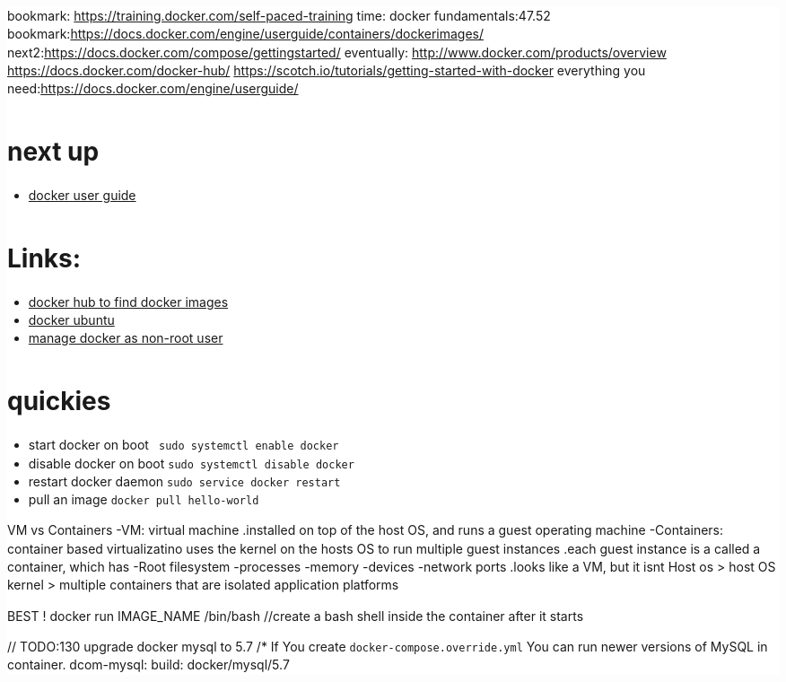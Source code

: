 bookmark: https://training.docker.com/self-paced-training
  time: docker fundamentals:47.52
bookmark:https://docs.docker.com/engine/userguide/containers/dockerimages/
next2:https://docs.docker.com/compose/gettingstarted/
eventually:
  http://www.docker.com/products/overview
  https://docs.docker.com/docker-hub/
  https://scotch.io/tutorials/getting-started-with-docker
everything you need:https://docs.docker.com/engine/userguide/

# next up
  - [docker user guide](https://docs.docker.com/engine/userguide/)
# Links:
  - [docker hub to find docker images](https://hub.docker.com/?utm_source=getting_started_guide&utm_medium=embedded_MacOSX&utm_campaign=find_whalesay)
  - [docker ubuntu](https://docs.docker.com/engine/installation/linux/ubuntu/)
  - [manage docker as non-root user](https://docs.docker.com/engine/installation/linux/linux-postinstall/)

# quickies
  - start docker on boot ` sudo systemctl enable docker`
  - disable docker on boot `sudo systemctl disable docker`
  - restart docker daemon `sudo service docker restart`
  - pull an image `docker pull hello-world`

VM vs Containers
  -VM: virtual machine
    .installed on top of the host OS, and runs a guest operating machine
  -Containers: container based virtualizatino uses the kernel on the hosts OS to run multiple guest instances
    .each guest instance is a called a container, which has
      -Root filesystem
      -processes
      -memory
      -devices
      -network ports
      .looks like a VM, but it isnt
      Host os > host OS kernel > multiple containers that are isolated application platforms

BEST !
  docker run IMAGE_NAME /bin/bash //create a bash shell inside the container after it starts

// TODO:130 upgrade docker mysql to 5.7
/*
  If You create `docker-compose.override.yml`
  You can run newer versions of MySQL in container.
  dcom-mysql:
      build: docker/mysql/5.7
